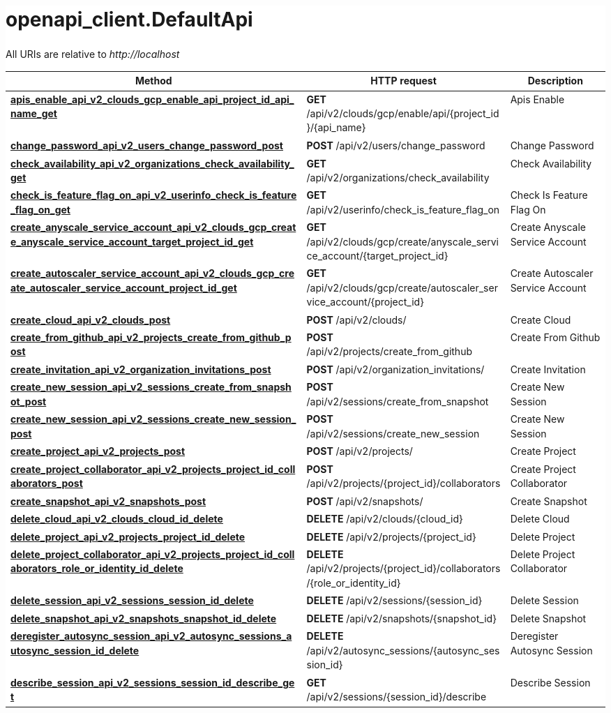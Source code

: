 # openapi_client.DefaultApi

All URIs are relative to *http://localhost*

Method | HTTP request | Description
------------- | ------------- | -------------
[**apis_enable_api_v2_clouds_gcp_enable_api_project_id_api_name_get**](DefaultApi.md#apis_enable_api_v2_clouds_gcp_enable_api_project_id_api_name_get) | **GET** /api/v2/clouds/gcp/enable/api/{project_id}/{api_name} | Apis Enable
[**change_password_api_v2_users_change_password_post**](DefaultApi.md#change_password_api_v2_users_change_password_post) | **POST** /api/v2/users/change_password | Change Password
[**check_availability_api_v2_organizations_check_availability_get**](DefaultApi.md#check_availability_api_v2_organizations_check_availability_get) | **GET** /api/v2/organizations/check_availability | Check Availability
[**check_is_feature_flag_on_api_v2_userinfo_check_is_feature_flag_on_get**](DefaultApi.md#check_is_feature_flag_on_api_v2_userinfo_check_is_feature_flag_on_get) | **GET** /api/v2/userinfo/check_is_feature_flag_on | Check Is Feature Flag On
[**create_anyscale_service_account_api_v2_clouds_gcp_create_anyscale_service_account_target_project_id_get**](DefaultApi.md#create_anyscale_service_account_api_v2_clouds_gcp_create_anyscale_service_account_target_project_id_get) | **GET** /api/v2/clouds/gcp/create/anyscale_service_account/{target_project_id} | Create Anyscale Service Account
[**create_autoscaler_service_account_api_v2_clouds_gcp_create_autoscaler_service_account_project_id_get**](DefaultApi.md#create_autoscaler_service_account_api_v2_clouds_gcp_create_autoscaler_service_account_project_id_get) | **GET** /api/v2/clouds/gcp/create/autoscaler_service_account/{project_id} | Create Autoscaler Service Account
[**create_cloud_api_v2_clouds_post**](DefaultApi.md#create_cloud_api_v2_clouds_post) | **POST** /api/v2/clouds/ | Create Cloud
[**create_from_github_api_v2_projects_create_from_github_post**](DefaultApi.md#create_from_github_api_v2_projects_create_from_github_post) | **POST** /api/v2/projects/create_from_github | Create From Github
[**create_invitation_api_v2_organization_invitations_post**](DefaultApi.md#create_invitation_api_v2_organization_invitations_post) | **POST** /api/v2/organization_invitations/ | Create Invitation
[**create_new_session_api_v2_sessions_create_from_snapshot_post**](DefaultApi.md#create_new_session_api_v2_sessions_create_from_snapshot_post) | **POST** /api/v2/sessions/create_from_snapshot | Create New Session
[**create_new_session_api_v2_sessions_create_new_session_post**](DefaultApi.md#create_new_session_api_v2_sessions_create_new_session_post) | **POST** /api/v2/sessions/create_new_session | Create New Session
[**create_project_api_v2_projects_post**](DefaultApi.md#create_project_api_v2_projects_post) | **POST** /api/v2/projects/ | Create Project
[**create_project_collaborator_api_v2_projects_project_id_collaborators_post**](DefaultApi.md#create_project_collaborator_api_v2_projects_project_id_collaborators_post) | **POST** /api/v2/projects/{project_id}/collaborators | Create Project Collaborator
[**create_snapshot_api_v2_snapshots_post**](DefaultApi.md#create_snapshot_api_v2_snapshots_post) | **POST** /api/v2/snapshots/ | Create Snapshot
[**delete_cloud_api_v2_clouds_cloud_id_delete**](DefaultApi.md#delete_cloud_api_v2_clouds_cloud_id_delete) | **DELETE** /api/v2/clouds/{cloud_id} | Delete Cloud
[**delete_project_api_v2_projects_project_id_delete**](DefaultApi.md#delete_project_api_v2_projects_project_id_delete) | **DELETE** /api/v2/projects/{project_id} | Delete Project
[**delete_project_collaborator_api_v2_projects_project_id_collaborators_role_or_identity_id_delete**](DefaultApi.md#delete_project_collaborator_api_v2_projects_project_id_collaborators_role_or_identity_id_delete) | **DELETE** /api/v2/projects/{project_id}/collaborators/{role_or_identity_id} | Delete Project Collaborator
[**delete_session_api_v2_sessions_session_id_delete**](DefaultApi.md#delete_session_api_v2_sessions_session_id_delete) | **DELETE** /api/v2/sessions/{session_id} | Delete Session
[**delete_snapshot_api_v2_snapshots_snapshot_id_delete**](DefaultApi.md#delete_snapshot_api_v2_snapshots_snapshot_id_delete) | **DELETE** /api/v2/snapshots/{snapshot_id} | Delete Snapshot
[**deregister_autosync_session_api_v2_autosync_sessions_autosync_session_id_delete**](DefaultApi.md#deregister_autosync_session_api_v2_autosync_sessions_autosync_session_id_delete) | **DELETE** /api/v2/autosync_sessions/{autosync_session_id} | Deregister Autosync Session
[**describe_session_api_v2_sessions_session_id_describe_get**](DefaultApi.md#describe_session_api_v2_sessions_session_id_describe_get) | **GET** /api/v2/sessions/{session_id}/describe | Describe Session